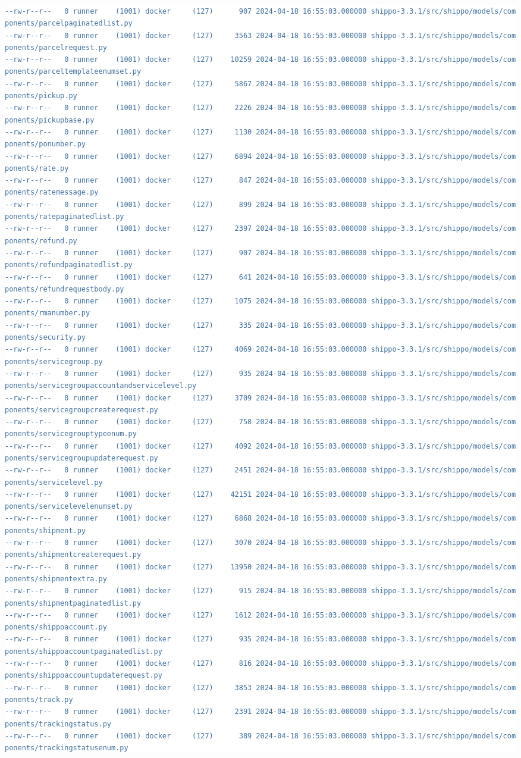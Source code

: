 ```diff
--rw-r--r--   0 runner    (1001) docker     (127)      907 2024-04-18 16:55:03.000000 shippo-3.3.1/src/shippo/models/components/parcelpaginatedlist.py
--rw-r--r--   0 runner    (1001) docker     (127)     3563 2024-04-18 16:55:03.000000 shippo-3.3.1/src/shippo/models/components/parcelrequest.py
--rw-r--r--   0 runner    (1001) docker     (127)    10259 2024-04-18 16:55:03.000000 shippo-3.3.1/src/shippo/models/components/parceltemplateenumset.py
--rw-r--r--   0 runner    (1001) docker     (127)     5867 2024-04-18 16:55:03.000000 shippo-3.3.1/src/shippo/models/components/pickup.py
--rw-r--r--   0 runner    (1001) docker     (127)     2226 2024-04-18 16:55:03.000000 shippo-3.3.1/src/shippo/models/components/pickupbase.py
--rw-r--r--   0 runner    (1001) docker     (127)     1130 2024-04-18 16:55:03.000000 shippo-3.3.1/src/shippo/models/components/ponumber.py
--rw-r--r--   0 runner    (1001) docker     (127)     6894 2024-04-18 16:55:03.000000 shippo-3.3.1/src/shippo/models/components/rate.py
--rw-r--r--   0 runner    (1001) docker     (127)      847 2024-04-18 16:55:03.000000 shippo-3.3.1/src/shippo/models/components/ratemessage.py
--rw-r--r--   0 runner    (1001) docker     (127)      899 2024-04-18 16:55:03.000000 shippo-3.3.1/src/shippo/models/components/ratepaginatedlist.py
--rw-r--r--   0 runner    (1001) docker     (127)     2397 2024-04-18 16:55:03.000000 shippo-3.3.1/src/shippo/models/components/refund.py
--rw-r--r--   0 runner    (1001) docker     (127)      907 2024-04-18 16:55:03.000000 shippo-3.3.1/src/shippo/models/components/refundpaginatedlist.py
--rw-r--r--   0 runner    (1001) docker     (127)      641 2024-04-18 16:55:03.000000 shippo-3.3.1/src/shippo/models/components/refundrequestbody.py
--rw-r--r--   0 runner    (1001) docker     (127)     1075 2024-04-18 16:55:03.000000 shippo-3.3.1/src/shippo/models/components/rmanumber.py
--rw-r--r--   0 runner    (1001) docker     (127)      335 2024-04-18 16:55:03.000000 shippo-3.3.1/src/shippo/models/components/security.py
--rw-r--r--   0 runner    (1001) docker     (127)     4069 2024-04-18 16:55:03.000000 shippo-3.3.1/src/shippo/models/components/servicegroup.py
--rw-r--r--   0 runner    (1001) docker     (127)      935 2024-04-18 16:55:03.000000 shippo-3.3.1/src/shippo/models/components/servicegroupaccountandservicelevel.py
--rw-r--r--   0 runner    (1001) docker     (127)     3709 2024-04-18 16:55:03.000000 shippo-3.3.1/src/shippo/models/components/servicegroupcreaterequest.py
--rw-r--r--   0 runner    (1001) docker     (127)      758 2024-04-18 16:55:03.000000 shippo-3.3.1/src/shippo/models/components/servicegrouptypeenum.py
--rw-r--r--   0 runner    (1001) docker     (127)     4092 2024-04-18 16:55:03.000000 shippo-3.3.1/src/shippo/models/components/servicegroupupdaterequest.py
--rw-r--r--   0 runner    (1001) docker     (127)     2451 2024-04-18 16:55:03.000000 shippo-3.3.1/src/shippo/models/components/servicelevel.py
--rw-r--r--   0 runner    (1001) docker     (127)    42151 2024-04-18 16:55:03.000000 shippo-3.3.1/src/shippo/models/components/servicelevelenumset.py
--rw-r--r--   0 runner    (1001) docker     (127)     6868 2024-04-18 16:55:03.000000 shippo-3.3.1/src/shippo/models/components/shipment.py
--rw-r--r--   0 runner    (1001) docker     (127)     3070 2024-04-18 16:55:03.000000 shippo-3.3.1/src/shippo/models/components/shipmentcreaterequest.py
--rw-r--r--   0 runner    (1001) docker     (127)    13950 2024-04-18 16:55:03.000000 shippo-3.3.1/src/shippo/models/components/shipmentextra.py
--rw-r--r--   0 runner    (1001) docker     (127)      915 2024-04-18 16:55:03.000000 shippo-3.3.1/src/shippo/models/components/shipmentpaginatedlist.py
--rw-r--r--   0 runner    (1001) docker     (127)     1612 2024-04-18 16:55:03.000000 shippo-3.3.1/src/shippo/models/components/shippoaccount.py
--rw-r--r--   0 runner    (1001) docker     (127)      935 2024-04-18 16:55:03.000000 shippo-3.3.1/src/shippo/models/components/shippoaccountpaginatedlist.py
--rw-r--r--   0 runner    (1001) docker     (127)      816 2024-04-18 16:55:03.000000 shippo-3.3.1/src/shippo/models/components/shippoaccountupdaterequest.py
--rw-r--r--   0 runner    (1001) docker     (127)     3853 2024-04-18 16:55:03.000000 shippo-3.3.1/src/shippo/models/components/track.py
--rw-r--r--   0 runner    (1001) docker     (127)     2391 2024-04-18 16:55:03.000000 shippo-3.3.1/src/shippo/models/components/trackingstatus.py
--rw-r--r--   0 runner    (1001) docker     (127)      389 2024-04-18 16:55:03.000000 shippo-3.3.1/src/shippo/models/components/trackingstatusenum.py
```